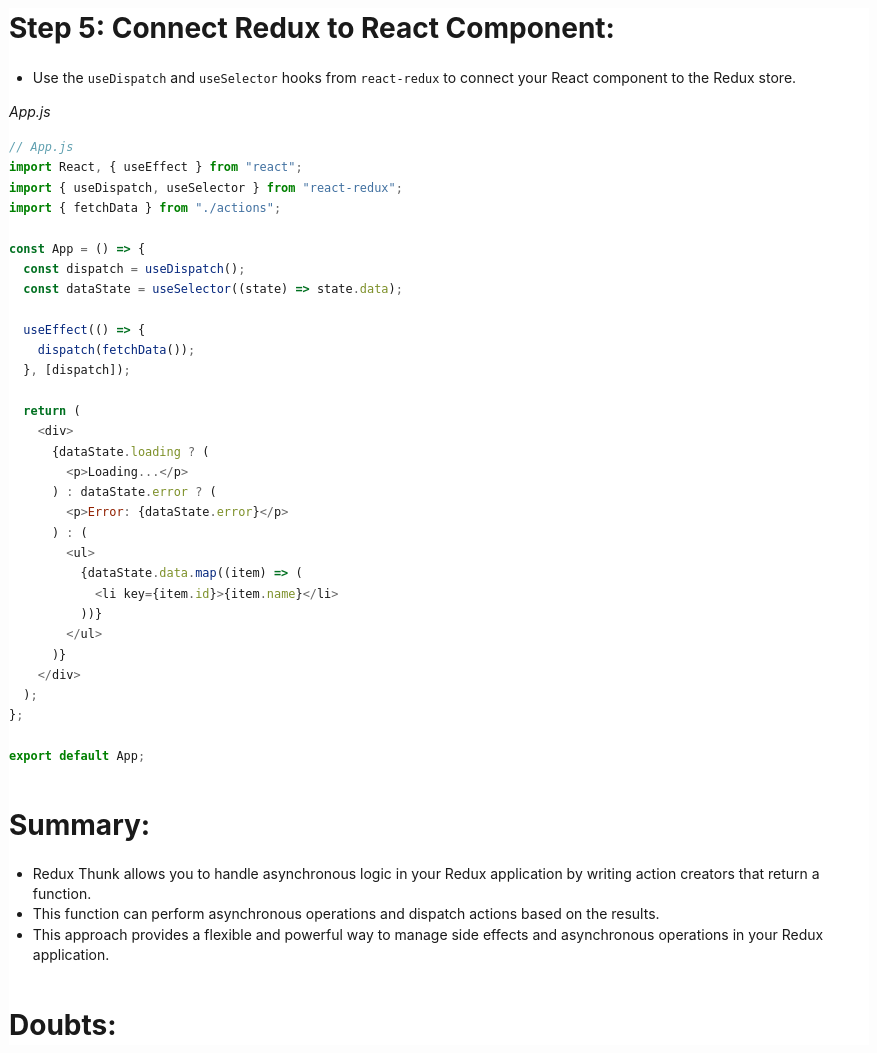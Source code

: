 # Step 5: Connect Redux to React Component:

- Use the `useDispatch` and `useSelector` hooks from `react-redux` to connect your React component to the Redux store.

_App.js_

```javascript
// App.js
import React, { useEffect } from "react";
import { useDispatch, useSelector } from "react-redux";
import { fetchData } from "./actions";

const App = () => {
  const dispatch = useDispatch();
  const dataState = useSelector((state) => state.data);

  useEffect(() => {
    dispatch(fetchData());
  }, [dispatch]);

  return (
    <div>
      {dataState.loading ? (
        <p>Loading...</p>
      ) : dataState.error ? (
        <p>Error: {dataState.error}</p>
      ) : (
        <ul>
          {dataState.data.map((item) => (
            <li key={item.id}>{item.name}</li>
          ))}
        </ul>
      )}
    </div>
  );
};

export default App;
```

# Summary:

- Redux Thunk allows you to handle asynchronous logic in your Redux application by writing action creators that return a function.
- This function can perform asynchronous operations and dispatch actions based on the results.
- This approach provides a flexible and powerful way to manage side effects and asynchronous operations in your Redux application.

# Doubts:
